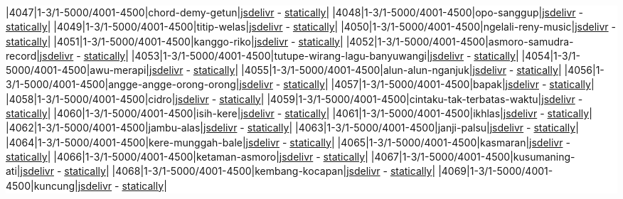 |4047|1-3/1-5000/4001-4500|chord-demy-getun|[jsdelivr](https://cdn.jsdelivr.net/gh/dbchord/webp-c-600x600_1-3/1-5000/4001-4500/chord-demy-getun.webp) - [statically](https://cdn.statically.io/gh/dbchord/webp-c-600x600_1-3/img/1-5000/4001-4500/chord-demy-getun.webp)|
|4048|1-3/1-5000/4001-4500|opo-sanggup|[jsdelivr](https://cdn.jsdelivr.net/gh/dbchord/webp-c-600x600_1-3/1-5000/4001-4500/opo-sanggup.webp) - [statically](https://cdn.statically.io/gh/dbchord/webp-c-600x600_1-3/img/1-5000/4001-4500/opo-sanggup.webp)|
|4049|1-3/1-5000/4001-4500|titip-welas|[jsdelivr](https://cdn.jsdelivr.net/gh/dbchord/webp-c-600x600_1-3/1-5000/4001-4500/titip-welas.webp) - [statically](https://cdn.statically.io/gh/dbchord/webp-c-600x600_1-3/img/1-5000/4001-4500/titip-welas.webp)|
|4050|1-3/1-5000/4001-4500|ngelali-reny-music|[jsdelivr](https://cdn.jsdelivr.net/gh/dbchord/webp-c-600x600_1-3/1-5000/4001-4500/ngelali-reny-music.webp) - [statically](https://cdn.statically.io/gh/dbchord/webp-c-600x600_1-3/img/1-5000/4001-4500/ngelali-reny-music.webp)|
|4051|1-3/1-5000/4001-4500|kanggo-riko|[jsdelivr](https://cdn.jsdelivr.net/gh/dbchord/webp-c-600x600_1-3/1-5000/4001-4500/kanggo-riko.webp) - [statically](https://cdn.statically.io/gh/dbchord/webp-c-600x600_1-3/img/1-5000/4001-4500/kanggo-riko.webp)|
|4052|1-3/1-5000/4001-4500|asmoro-samudra-record|[jsdelivr](https://cdn.jsdelivr.net/gh/dbchord/webp-c-600x600_1-3/1-5000/4001-4500/asmoro-samudra-record.webp) - [statically](https://cdn.statically.io/gh/dbchord/webp-c-600x600_1-3/img/1-5000/4001-4500/asmoro-samudra-record.webp)|
|4053|1-3/1-5000/4001-4500|tutupe-wirang-lagu-banyuwangi|[jsdelivr](https://cdn.jsdelivr.net/gh/dbchord/webp-c-600x600_1-3/1-5000/4001-4500/tutupe-wirang-lagu-banyuwangi.webp) - [statically](https://cdn.statically.io/gh/dbchord/webp-c-600x600_1-3/img/1-5000/4001-4500/tutupe-wirang-lagu-banyuwangi.webp)|
|4054|1-3/1-5000/4001-4500|awu-merapi|[jsdelivr](https://cdn.jsdelivr.net/gh/dbchord/webp-c-600x600_1-3/1-5000/4001-4500/awu-merapi.webp) - [statically](https://cdn.statically.io/gh/dbchord/webp-c-600x600_1-3/img/1-5000/4001-4500/awu-merapi.webp)|
|4055|1-3/1-5000/4001-4500|alun-alun-nganjuk|[jsdelivr](https://cdn.jsdelivr.net/gh/dbchord/webp-c-600x600_1-3/1-5000/4001-4500/alun-alun-nganjuk.webp) - [statically](https://cdn.statically.io/gh/dbchord/webp-c-600x600_1-3/img/1-5000/4001-4500/alun-alun-nganjuk.webp)|
|4056|1-3/1-5000/4001-4500|angge-angge-orong-orong|[jsdelivr](https://cdn.jsdelivr.net/gh/dbchord/webp-c-600x600_1-3/1-5000/4001-4500/angge-angge-orong-orong.webp) - [statically](https://cdn.statically.io/gh/dbchord/webp-c-600x600_1-3/img/1-5000/4001-4500/angge-angge-orong-orong.webp)|
|4057|1-3/1-5000/4001-4500|bapak|[jsdelivr](https://cdn.jsdelivr.net/gh/dbchord/webp-c-600x600_1-3/1-5000/4001-4500/bapak.webp) - [statically](https://cdn.statically.io/gh/dbchord/webp-c-600x600_1-3/img/1-5000/4001-4500/bapak.webp)|
|4058|1-3/1-5000/4001-4500|cidro|[jsdelivr](https://cdn.jsdelivr.net/gh/dbchord/webp-c-600x600_1-3/1-5000/4001-4500/cidro.webp) - [statically](https://cdn.statically.io/gh/dbchord/webp-c-600x600_1-3/img/1-5000/4001-4500/cidro.webp)|
|4059|1-3/1-5000/4001-4500|cintaku-tak-terbatas-waktu|[jsdelivr](https://cdn.jsdelivr.net/gh/dbchord/webp-c-600x600_1-3/1-5000/4001-4500/cintaku-tak-terbatas-waktu.webp) - [statically](https://cdn.statically.io/gh/dbchord/webp-c-600x600_1-3/img/1-5000/4001-4500/cintaku-tak-terbatas-waktu.webp)|
|4060|1-3/1-5000/4001-4500|isih-kere|[jsdelivr](https://cdn.jsdelivr.net/gh/dbchord/webp-c-600x600_1-3/1-5000/4001-4500/isih-kere.webp) - [statically](https://cdn.statically.io/gh/dbchord/webp-c-600x600_1-3/img/1-5000/4001-4500/isih-kere.webp)|
|4061|1-3/1-5000/4001-4500|ikhlas|[jsdelivr](https://cdn.jsdelivr.net/gh/dbchord/webp-c-600x600_1-3/1-5000/4001-4500/ikhlas.webp) - [statically](https://cdn.statically.io/gh/dbchord/webp-c-600x600_1-3/img/1-5000/4001-4500/ikhlas.webp)|
|4062|1-3/1-5000/4001-4500|jambu-alas|[jsdelivr](https://cdn.jsdelivr.net/gh/dbchord/webp-c-600x600_1-3/1-5000/4001-4500/jambu-alas.webp) - [statically](https://cdn.statically.io/gh/dbchord/webp-c-600x600_1-3/img/1-5000/4001-4500/jambu-alas.webp)|
|4063|1-3/1-5000/4001-4500|janji-palsu|[jsdelivr](https://cdn.jsdelivr.net/gh/dbchord/webp-c-600x600_1-3/1-5000/4001-4500/janji-palsu.webp) - [statically](https://cdn.statically.io/gh/dbchord/webp-c-600x600_1-3/img/1-5000/4001-4500/janji-palsu.webp)|
|4064|1-3/1-5000/4001-4500|kere-munggah-bale|[jsdelivr](https://cdn.jsdelivr.net/gh/dbchord/webp-c-600x600_1-3/1-5000/4001-4500/kere-munggah-bale.webp) - [statically](https://cdn.statically.io/gh/dbchord/webp-c-600x600_1-3/img/1-5000/4001-4500/kere-munggah-bale.webp)|
|4065|1-3/1-5000/4001-4500|kasmaran|[jsdelivr](https://cdn.jsdelivr.net/gh/dbchord/webp-c-600x600_1-3/1-5000/4001-4500/kasmaran.webp) - [statically](https://cdn.statically.io/gh/dbchord/webp-c-600x600_1-3/img/1-5000/4001-4500/kasmaran.webp)|
|4066|1-3/1-5000/4001-4500|ketaman-asmoro|[jsdelivr](https://cdn.jsdelivr.net/gh/dbchord/webp-c-600x600_1-3/1-5000/4001-4500/ketaman-asmoro.webp) - [statically](https://cdn.statically.io/gh/dbchord/webp-c-600x600_1-3/img/1-5000/4001-4500/ketaman-asmoro.webp)|
|4067|1-3/1-5000/4001-4500|kusumaning-ati|[jsdelivr](https://cdn.jsdelivr.net/gh/dbchord/webp-c-600x600_1-3/1-5000/4001-4500/kusumaning-ati.webp) - [statically](https://cdn.statically.io/gh/dbchord/webp-c-600x600_1-3/img/1-5000/4001-4500/kusumaning-ati.webp)|
|4068|1-3/1-5000/4001-4500|kembang-kocapan|[jsdelivr](https://cdn.jsdelivr.net/gh/dbchord/webp-c-600x600_1-3/1-5000/4001-4500/kembang-kocapan.webp) - [statically](https://cdn.statically.io/gh/dbchord/webp-c-600x600_1-3/img/1-5000/4001-4500/kembang-kocapan.webp)|
|4069|1-3/1-5000/4001-4500|kuncung|[jsdelivr](https://cdn.jsdelivr.net/gh/dbchord/webp-c-600x600_1-3/1-5000/4001-4500/kuncung.webp) - [statically](https://cdn.statically.io/gh/dbchord/webp-c-600x600_1-3/img/1-5000/4001-4500/kuncung.webp)|